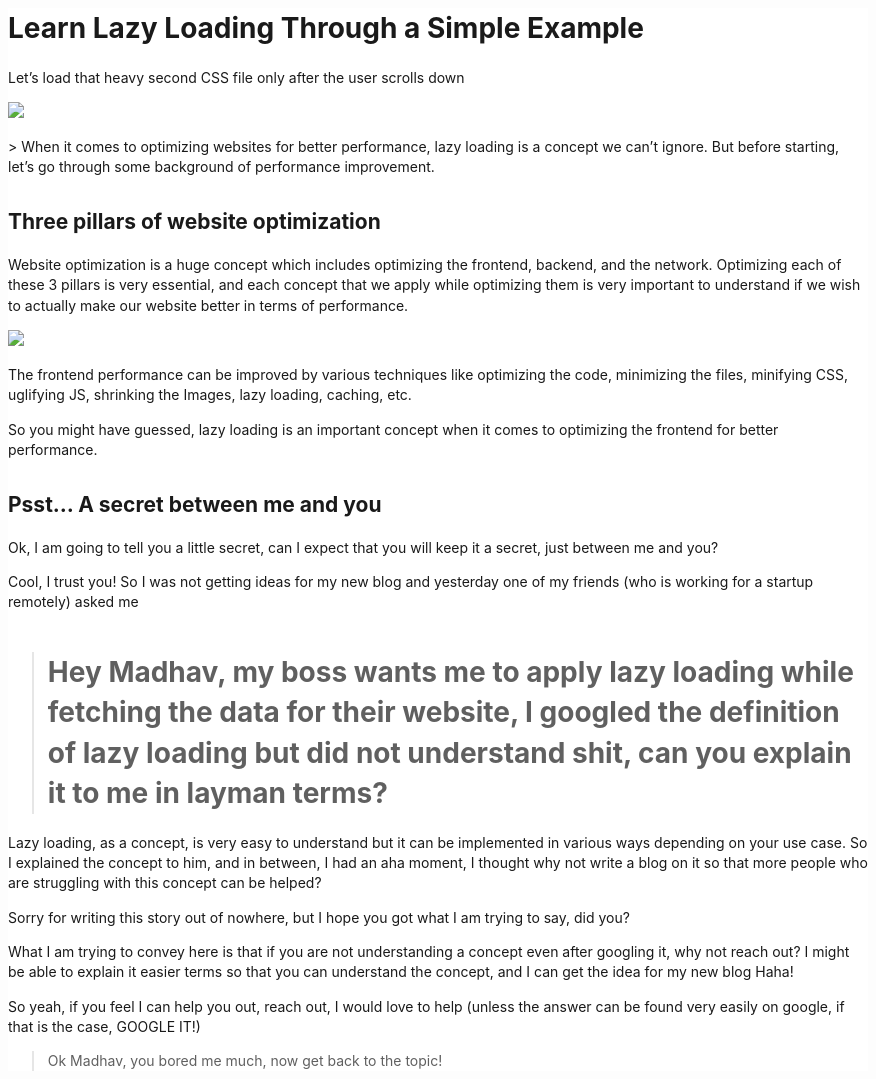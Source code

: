 
# Learn Lazy Loading Through a Simple Example

Let’s load that heavy second CSS file only after the user scrolls down

![](https://cdn-images-1.medium.com/max/2800/1*OIeSke0xle0FTZ4fy1l9qQ.png)

<iframe src="https://medium.com/media/318e69af0510df376a4046a728b781cf" frameborder=0></iframe>
> When it comes to optimizing websites for better performance, lazy loading is a concept we can’t ignore. But before starting, let’s go through some background of performance improvement.

## Three pillars of website optimization

Website optimization is a huge concept which includes optimizing the frontend, backend, and the network. Optimizing each of these 3 pillars is very essential, and each concept that we apply while optimizing them is very important to understand if we wish to actually make our website better in terms of performance.

![](https://cdn-images-1.medium.com/max/2000/1*H3KGy6PN4wmOqSk5s7XmOg.png)

The frontend performance can be improved by various techniques like optimizing the code, minimizing the files, minifying CSS, uglifying JS, shrinking the Images, lazy loading, caching, etc.

So you might have guessed, lazy loading is an important concept when it comes to optimizing the frontend for better performance.

## Psst… A secret between me and you

Ok, I am going to tell you a little secret, can I expect that you will keep it a secret, just between me and you?

<iframe src="https://medium.com/media/56e4358162ef2fea2c613086e6a678b9" frameborder=0></iframe>

Cool, I trust you! So I was not getting ideas for my new blog and yesterday one of my friends (who is working for a startup remotely) asked me
> # Hey Madhav, my boss wants me to apply lazy loading while fetching the data for their website, I googled the definition of lazy loading but did not understand shit, can you explain it to me in layman terms?

Lazy loading, as a concept, is very easy to understand but it can be implemented in various ways depending on your use case. So I explained the concept to him, and in between, I had an aha moment, I thought why not write a blog on it so that more people who are struggling with this concept can be helped?

Sorry for writing this story out of nowhere, but I hope you got what I am trying to say, did you?

What I am trying to convey here is that if you are not understanding a concept even after googling it, why not reach out? I might be able to explain it easier terms so that you can understand the concept, and I can get the idea for my new blog Haha!

So yeah, if you feel I can help you out, reach out, I would love to help (unless the answer can be found very easily on google, if that is the case, GOOGLE IT!)
> Ok Madhav, you bored me much, now get back to the topic!
